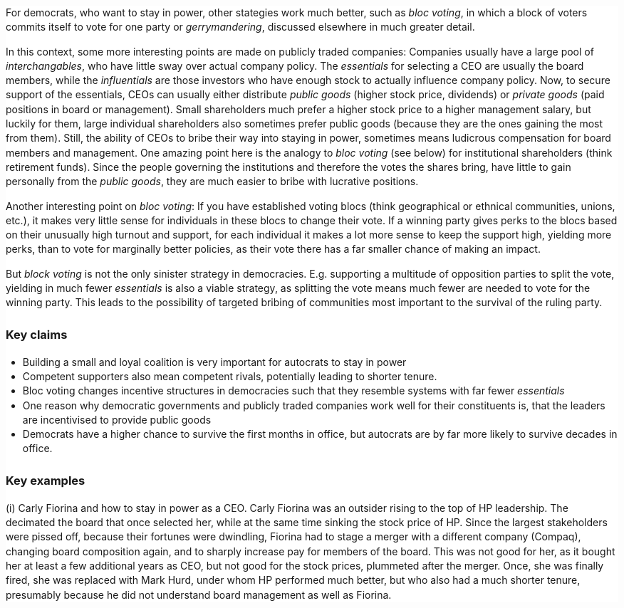 For democrats, who want to stay in power, other stategies work much better, such as *bloc voting*, in which a block of voters commits itself to vote for one party or *gerrymandering*, discussed elsewhere in much greater detail. 


In this context, some more interesting points are made on publicly traded companies: Companies usually have a large pool of *interchangables*, who have little sway over actual company policy. The *essentials* for selecting a CEO are usually the board members, while the *influentials* are those investors who have enough stock to actually influence company policy. 
Now, to secure support of the essentials, CEOs can usually either distribute *public goods* (higher stock price, dividends) or *private goods* (paid positions in board or management). Small shareholders much prefer a higher stock price to a higher management salary, but luckily for them, large individual shareholders also sometimes prefer public goods (because they are the ones gaining the most from them). Still, the ability of CEOs to bribe their way into staying in power, sometimes means ludicrous compensation for board members and management. 
One amazing point here is the analogy to *bloc voting* (see below) for institutional shareholders (think retirement funds). Since the people governing the institutions and therefore the votes the shares bring, have little to gain personally from the *public goods*, they are much easier to bribe with lucrative positions. 

Another interesting point on *bloc voting*: If you have established voting blocs (think geographical or ethnical communities, unions, etc.), it makes very little sense for individuals in these blocs to change their vote. If a winning party gives perks to the blocs based on their unusually high turnout and support, for each individual it makes a lot more sense to keep the support high, yielding more perks, than to vote for marginally better policies, as their vote there has a far smaller chance of making an impact.

But *block voting* is not the only sinister strategy in democracies. E.g. supporting a multitude of opposition parties to split the vote, yielding in much fewer *essentials* is also a viable strategy, as splitting the vote means much fewer are needed to vote for the winning party. This leads to the possibility of targeted bribing of communities most important to the survival of the ruling party. 

### Key claims
- Building a small and loyal coalition is very important for autocrats to stay in power
- Competent supporters also mean competent rivals, potentially leading to shorter tenure.
- Bloc voting changes incentive structures in democracies such that they resemble systems with far fewer *essentials*
- One reason why democratic governments and publicly traded companies work well for their constituents is, that the leaders are incentivised to provide public goods
- Democrats have a higher chance to survive the first months in office, but autocrats are by far more likely to survive decades in office. 

### Key examples

(i) Carly Fiorina and how to stay in power as a CEO. Carly Fiorina was an outsider rising to the top of HP leadership. The decimated the board that once selected her, while at the same time sinking the stock price of HP. Since the largest stakeholders were pissed off, because their fortunes were dwindling, Fiorina had to stage a merger with a different company (Compaq), changing board composition again, and to sharply increase pay for members of the board. This was not good for her, as it bought her at least a few additional years as CEO, but not good for the stock prices, plummeted after the merger. 
Once, she was finally fired, she was replaced with Mark Hurd, under whom HP performed much better, but who also had a much shorter tenure, presumably because he did not understand board management as well as Fiorina. 
